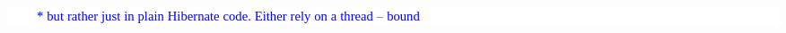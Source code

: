 <p style="text-align: left; mso-layout-grid-align: none" class="MsoNormal" align="left">
  <span style="font-family: 微软雅黑; color: black; font-size: 11pt; mso-hansi-font-family: arial; mso-bidi-font-family: 微软雅黑; mso-font-kerning: 0pt; mso-ansi-language: x-none" lang="X-NONE"><span style="mso-tab-count: 1">&#160;&#160;&#160;&#160;&#160;&#160; </span><span style="mso-spacerun: yes">&#160;</span> </span><span style="font-family: 微软雅黑; color: blue; font-size: 11pt; mso-hansi-font-family: arial; mso-bidi-font-family: 微软雅黑; mso-font-kerning: 0pt; mso-ansi-language: x-none" lang="X-NONE">*</span> <span style="font-family: 微软雅黑; color: black; font-size: 11pt; mso-hansi-font-family: arial; mso-bidi-font-family: 微软雅黑; mso-font-kerning: 0pt; mso-ansi-language: x-none" lang="X-NONE"></span><span style="font-family: 微软雅黑; color: blue; font-size: 11pt; mso-hansi-font-family: arial; mso-bidi-font-family: 微软雅黑; mso-font-kerning: 0pt; mso-ansi-language: x-none" lang="X-NONE">but</span> <span style="font-family: 微软雅黑; color: black; font-size: 11pt; mso-hansi-font-family: arial; mso-bidi-font-family: 微软雅黑; mso-font-kerning: 0pt; mso-ansi-language: x-none" lang="X-NONE"></span><span style="font-family: 微软雅黑; color: blue; font-size: 11pt; mso-hansi-font-family: arial; mso-bidi-font-family: 微软雅黑; mso-font-kerning: 0pt; mso-ansi-language: x-none" lang="X-NONE">rather</span> <span style="font-family: 微软雅黑; color: black; font-size: 11pt; mso-hansi-font-family: arial; mso-bidi-font-family: 微软雅黑; mso-font-kerning: 0pt; mso-ansi-language: x-none" lang="X-NONE"></span><span style="font-family: 微软雅黑; color: blue; font-size: 11pt; mso-hansi-font-family: arial; mso-bidi-font-family: 微软雅黑; mso-font-kerning: 0pt; mso-ansi-language: x-none" lang="X-NONE">just</span> <span style="font-family: 微软雅黑; color: black; font-size: 11pt; mso-hansi-font-family: arial; mso-bidi-font-family: 微软雅黑; mso-font-kerning: 0pt; mso-ansi-language: x-none" lang="X-NONE"></span><span style="font-family: 微软雅黑; color: blue; font-size: 11pt; mso-hansi-font-family: arial; mso-bidi-font-family: 微软雅黑; mso-font-kerning: 0pt; mso-ansi-language: x-none" lang="X-NONE">in</span> <span style="font-family: 微软雅黑; color: black; font-size: 11pt; mso-hansi-font-family: arial; mso-bidi-font-family: 微软雅黑; mso-font-kerning: 0pt; mso-ansi-language: x-none" lang="X-NONE"></span><span style="font-family: 微软雅黑; color: blue; font-size: 11pt; mso-hansi-font-family: arial; mso-bidi-font-family: 微软雅黑; mso-font-kerning: 0pt; mso-ansi-language: x-none" lang="X-NONE">plain</span> <span style="font-family: 微软雅黑; color: black; font-size: 11pt; mso-hansi-font-family: arial; mso-bidi-font-family: 微软雅黑; mso-font-kerning: 0pt; mso-ansi-language: x-none" lang="X-NONE"></span><span style="font-family: 微软雅黑; color: blue; font-size: 11pt; mso-hansi-font-family: arial; mso-bidi-font-family: 微软雅黑; mso-font-kerning: 0pt; mso-ansi-language: x-none" lang="X-NONE">Hibernate</span> <span style="font-family: 微软雅黑; color: black; font-size: 11pt; mso-hansi-font-family: arial; mso-bidi-font-family: 微软雅黑; mso-font-kerning: 0pt; mso-ansi-language: x-none" lang="X-NONE"></span><span style="font-family: 微软雅黑; color: blue; font-size: 11pt; mso-hansi-font-family: arial; mso-bidi-font-family: 微软雅黑; mso-font-kerning: 0pt; mso-ansi-language: x-none" lang="X-NONE">code.</span> <span style="font-family: 微软雅黑; color: #0080ff; font-size: 11pt; mso-hansi-font-family: arial; mso-bidi-font-family: 微软雅黑; mso-font-kerning: 0pt; mso-ansi-language: x-none" lang="X-NONE"></b></span> <span style="font-family: 微软雅黑; color: black; font-size: 11pt; mso-hansi-font-family: arial; mso-bidi-font-family: 微软雅黑; mso-font-kerning: 0pt; mso-ansi-language: x-none" lang="X-NONE"></span><span style="font-family: 微软雅黑; color: blue; font-size: 11pt; mso-hansi-font-family: arial; mso-bidi-font-family: 微软雅黑; mso-font-kerning: 0pt; mso-ansi-language: x-none" lang="X-NONE">Either</span> <span style="font-family: 微软雅黑; color: black; font-size: 11pt; mso-hansi-font-family: arial; mso-bidi-font-family: 微软雅黑; mso-font-kerning: 0pt; mso-ansi-language: x-none" lang="X-NONE"></span><span style="font-family: 微软雅黑; color: blue; font-size: 11pt; mso-hansi-font-family: arial; mso-bidi-font-family: 微软雅黑; mso-font-kerning: 0pt; mso-ansi-language: x-none" lang="X-NONE">rely</span> <span style="font-family: 微软雅黑; color: black; font-size: 11pt; mso-hansi-font-family: arial; mso-bidi-font-family: 微软雅黑; mso-font-kerning: 0pt; mso-ansi-language: x-none" lang="X-NONE"></span><span style="font-family: 微软雅黑; color: blue; font-size: 11pt; mso-hansi-font-family: arial; mso-bidi-font-family: 微软雅黑; mso-font-kerning: 0pt; mso-ansi-language: x-none" lang="X-NONE">on</span> <span style="font-family: 微软雅黑; color: black; font-size: 11pt; mso-hansi-font-family: arial; mso-bidi-font-family: 微软雅黑; mso-font-kerning: 0pt; mso-ansi-language: x-none" lang="X-NONE"></span><span style="font-family: 微软雅黑; color: blue; font-size: 11pt; mso-hansi-font-family: arial; mso-bidi-font-family: 微软雅黑; mso-font-kerning: 0pt; mso-ansi-language: x-none" lang="X-NONE">a</span> <span style="font-family: 微软雅黑; color: black; font-size: 11pt; mso-hansi-font-family: arial; mso-bidi-font-family: 微软雅黑; mso-font-kerning: 0pt; mso-ansi-language: x-none" lang="X-NONE"></span><span style="font-family: 微软雅黑; color: blue; font-size: 11pt; mso-hansi-font-family: arial; mso-bidi-font-family: 微软雅黑; mso-font-kerning: 0pt; mso-ansi-language: x-none" lang="X-NONE">thread</span> <span style="font-family: 微软雅黑; color: #0080ff; font-size: 11pt; mso-hansi-font-family: arial; mso-bidi-font-family: 微软雅黑; mso-font-kerning: 0pt; mso-ansi-language: x-none" lang="X-NONE">&#8211;</span> <span style="font-family: 微软雅黑; color: blue; font-size: 11pt; mso-hansi-font-family: arial; mso-bidi-font-family: 微软雅黑; mso-font-kerning: 0pt; mso-ansi-language: x-none" lang="X-NONE">bound </span>
</p></p> </p> 
